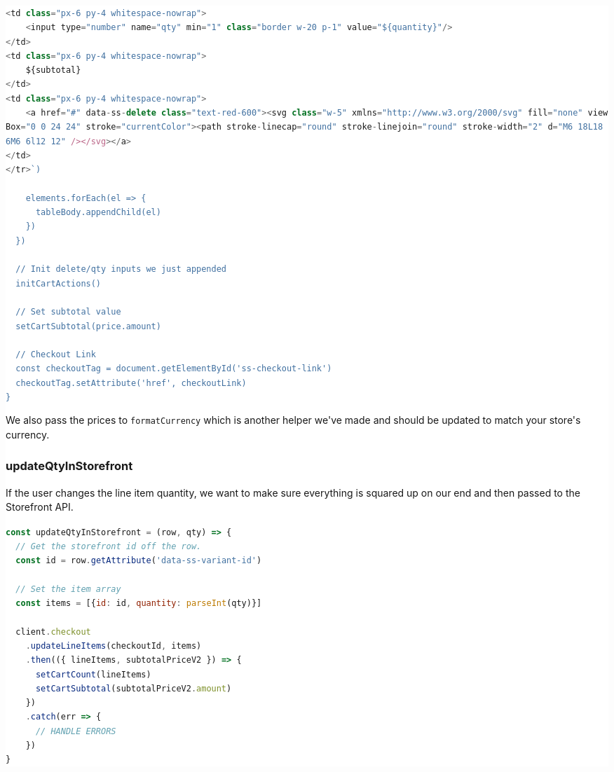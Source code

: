 ```js
<td class="px-6 py-4 whitespace-nowrap">
    <input type="number" name="qty" min="1" class="border w-20 p-1" value="${quantity}"/>
</td>
<td class="px-6 py-4 whitespace-nowrap">
    ${subtotal}
</td>
<td class="px-6 py-4 whitespace-nowrap">
    <a href="#" data-ss-delete class="text-red-600"><svg class="w-5" xmlns="http://www.w3.org/2000/svg" fill="none" viewBox="0 0 24 24" stroke="currentColor"><path stroke-linecap="round" stroke-linejoin="round" stroke-width="2" d="M6 18L18 6M6 6l12 12" /></svg></a>
</td>
</tr>`)

    elements.forEach(el => {
      tableBody.appendChild(el)
    })
  })

  // Init delete/qty inputs we just appended
  initCartActions()

  // Set subtotal value
  setCartSubtotal(price.amount)

  // Checkout Link
  const checkoutTag = document.getElementById('ss-checkout-link')
  checkoutTag.setAttribute('href', checkoutLink)
}
```

We also pass the prices to `formatCurrency` which is another helper we've made and should be updated to match your store's currency.

### updateQtyInStorefront

If the user changes the line item quantity, we want to make sure everything is squared up on our end and then passed to the Storefront API. 

```js
const updateQtyInStorefront = (row, qty) => {
  // Get the storefront id off the row.
  const id = row.getAttribute('data-ss-variant-id')

  // Set the item array
  const items = [{id: id, quantity: parseInt(qty)}]

  client.checkout
    .updateLineItems(checkoutId, items)
    .then(({ lineItems, subtotalPriceV2 }) => {
      setCartCount(lineItems)
      setCartSubtotal(subtotalPriceV2.amount)
    })
    .catch(err => {
      // HANDLE ERRORS
    })
}
```
